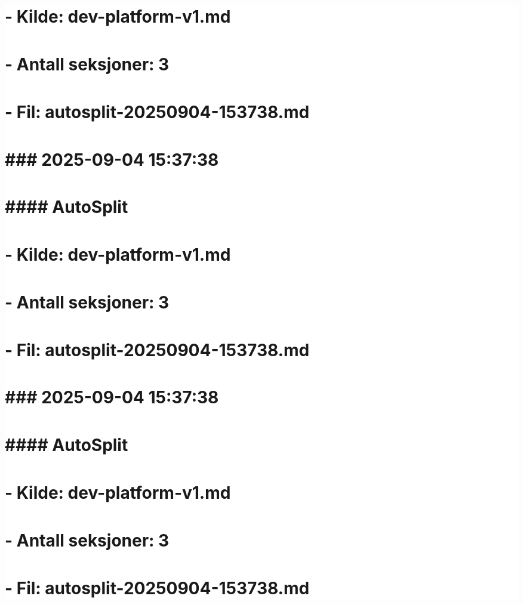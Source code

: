 # \- Kilde: dev-platform-v1.md

# \- Antall seksjoner: 3

# \- Fil: autosplit-20250904-153738.md

#

#

#

#

# \### 2025-09-04 15:37:38

# \#### AutoSplit

# \- Kilde: dev-platform-v1.md

# \- Antall seksjoner: 3

# \- Fil: autosplit-20250904-153738.md

#

#

#

#

# \### 2025-09-04 15:37:38

# \#### AutoSplit

# \- Kilde: dev-platform-v1.md

# \- Antall seksjoner: 3

# \- Fil: autosplit-20250904-153738.md

